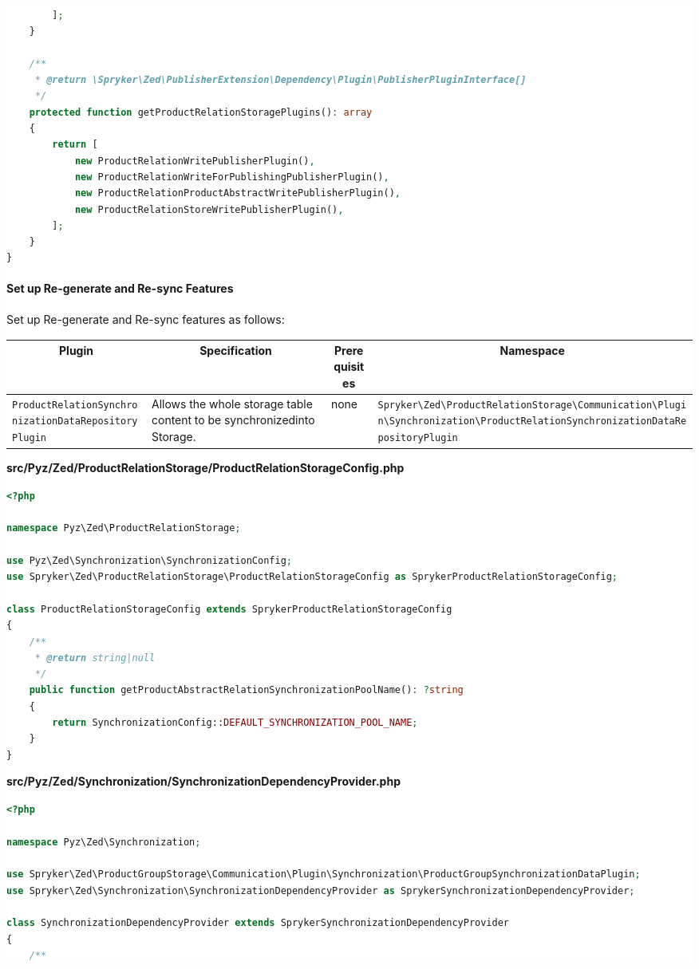 ```php
        ];
    }

    /**
     * @return \Spryker\Zed\PublisherExtension\Dependency\Plugin\PublisherPluginInterface[]
     */
    protected function getProductRelationStoragePlugins(): array
    {
        return [
            new ProductRelationWritePublisherPlugin(),
            new ProductRelationWriteForPublishingPublisherPlugin(),
            new ProductRelationProductAbstractWritePublisherPlugin(),
            new ProductRelationStoreWritePublisherPlugin(),
        ];
    }
}

```


#### Set up Re-generate and Re-sync Features
Set up Re-generate and Re-sync features as follows:

| Plugin | Specification | Prerequisites | Namespace |
| --- | --- | --- | --- |
| `ProductRelationSynchronizationDataRepositoryPlugin` | Allows the whole storage table content to be synchronizedinto Storage. | none | `Spryker\Zed\ProductRelationStorage\Communication\Plugin\Synchronization\ProductRelationSynchronizationDataRepositoryPlugin` |

**src/Pyz/Zed/ProductRelationStorage/ProductRelationStorageConfig.php**
			
```php
<?php

namespace Pyz\Zed\ProductRelationStorage;

use Pyz\Zed\Synchronization\SynchronizationConfig;
use Spryker\Zed\ProductRelationStorage\ProductRelationStorageConfig as SprykerProductRelationStorageConfig;

class ProductRelationStorageConfig extends SprykerProductRelationStorageConfig
{
    /**
     * @return string|null
     */
    public function getProductAbstractRelationSynchronizationPoolName(): ?string
    {
        return SynchronizationConfig::DEFAULT_SYNCHRONIZATION_POOL_NAME;
    }
}
```

**src/Pyz/Zed/Synchronization/SynchronizationDependencyProvider.php**

```php
<?php

namespace Pyz\Zed\Synchronization;

use Spryker\Zed\ProductGroupStorage\Communication\Plugin\Synchronization\ProductGroupSynchronizationDataPlugin;
use Spryker\Zed\Synchronization\SynchronizationDependencyProvider as SprykerSynchronizationDependencyProvider;

class SynchronizationDependencyProvider extends SprykerSynchronizationDependencyProvider
{
    /**
```